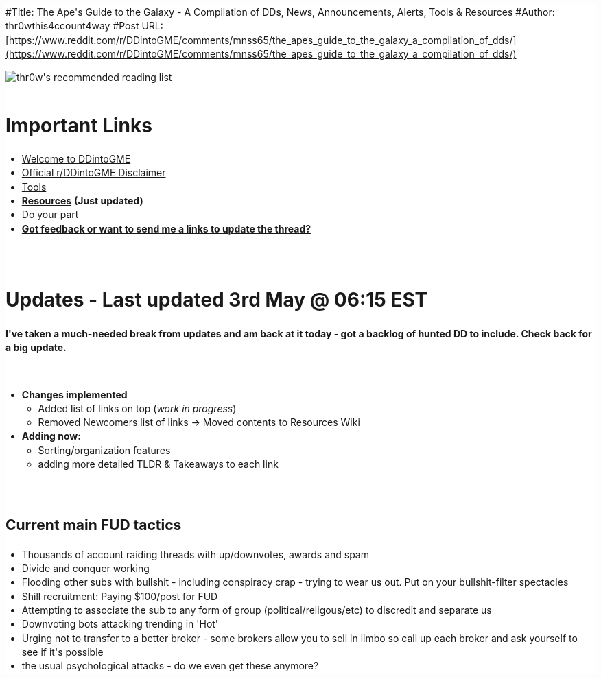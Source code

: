 #Title: The Ape's Guide to the Galaxy - A Compilation of DDs, News, Announcements, Alerts, Tools & Resources
#Author: thr0wthis4ccount4way
#Post URL: [https://www.reddit.com/r/DDintoGME/comments/mnss65/the_apes_guide_to_the_galaxy_a_compilation_of_dds/](https://www.reddit.com/r/DDintoGME/comments/mnss65/the_apes_guide_to_the_galaxy_a_compilation_of_dds/)


![thr0w's recommended reading list](https://preview.redd.it/ecwfkdsmntt61.png?width=1600&format=png&auto=webp&s=7a0d663f1ee82a38fe435b6576b2997b2f919ad3)

# Important Links

* [Welcome to DDintoGME](https://www.reddit.com/r/DDintoGME/comments/mrqvf1/welcome_to_dive_deep_into_gme_newcomers/)
* [Official r/DDintoGME Disclaimer](https://www.reddit.com/r/DDintoGME/wiki/disclaimer)
* [Tools](https://www.reddit.com/r/DDintoGME/wiki/tools)
* [**Resources**](https://www.reddit.com/r/DDintoGME/wiki/resources) **(Just updated)**
* [Do your part](https://www.reddit.com/r/DDintoGME/comments/mnss65/the_apes_guide_to_the_galaxy_a_compilation_of_dds/gtzhn28)
* [**Got feedback or want to send me a links to update the thread?**](https://www.reddit.com/r/DDintoGME/comments/mv42kn/your_feedback_for_the_dd_list_suggestions_links/)

&#x200B;

# Updates - Last updated 3rd May @ 06:15 EST

**I've taken a much-needed break from updates and am back at it today - got a backlog of hunted DD to include. Check back for a big update.**

&#x200B;

* **Changes implemented**
   * Added list of links on top (*work in progress*)
   * Removed Newcomers list of links -> Moved contents to [Resources Wiki](https://www.reddit.com/r/ddintogme/wiki/resources#wiki_must_know_information_as_a_gme_shareholder)
* **Adding now:**
   * Sorting/organization features
   * adding more detailed TLDR & Takeaways to each link

&#x200B;

## Current main FUD tactics

* Thousands of account raiding threads with up/downvotes, awards and spam
* Divide and conquer working
* Flooding other subs with bullshit - including conspiracy crap - trying to wear us out. Put on your bullshit-filter spectacles
* [Shill recruitment: Paying $100/post for FUD](https://www.reddit.com/r/Superstonk/comments/msd0g5/exposing_a_shill_recruitment_company_offering/)
* Attempting to associate the sub to any form of group (political/religous/etc) to discredit and separate us
* Downvoting bots attacking trending in 'Hot'
* Urging not to transfer to a better broker - some brokers allow you to sell in limbo so call up each broker and ask yourself to see if it's possible
* the usual psychological attacks - do we even get these anymore?
